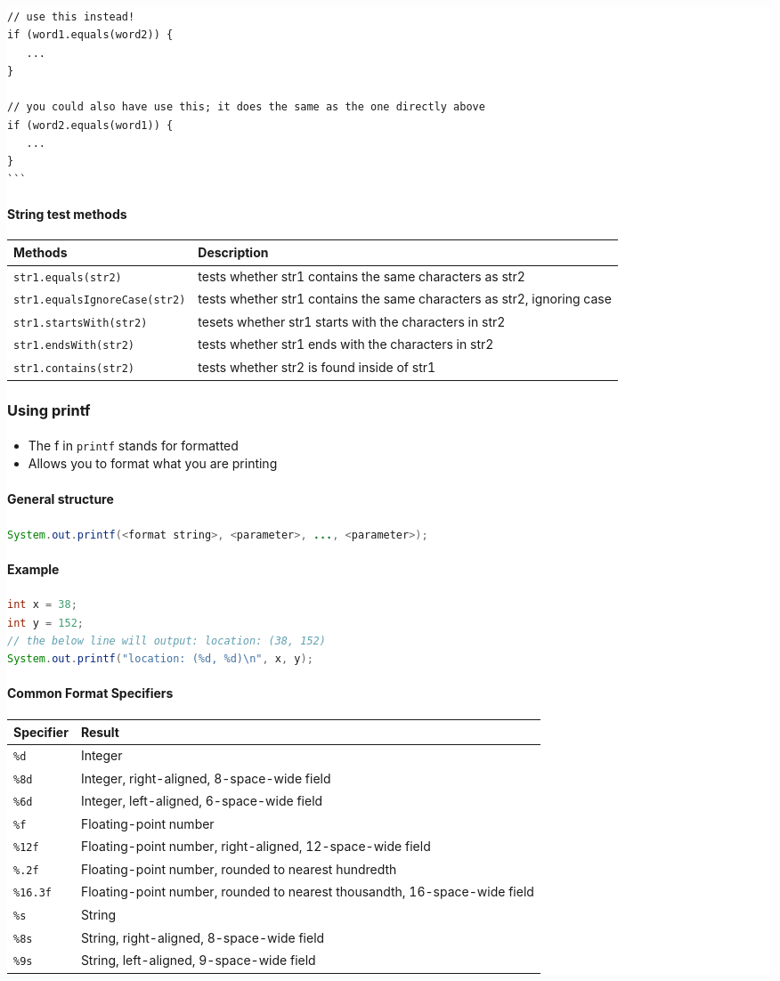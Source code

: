     // use this instead!
    if (word1.equals(word2)) {
       ...
    }

    // you could also have use this; it does the same as the one directly above
    if (word2.equals(word1)) {
       ...
    }
    ```

#### String test methods
| __Methods__ | __Description__ |
| :--- | :--- |
| `str1.equals(str2)` | tests whether str1 contains the same characters as str2 |
| `str1.equalsIgnoreCase(str2)` | tests whether str1 contains the same characters as str2, ignoring case |
| `str1.startsWith(str2)` | tesets whether str1 starts with the characters in str2 |
| `str1.endsWith(str2)` | tests whether str1 ends with the characters in str2 |
| `str1.contains(str2)` | tests whether str2 is found inside of str1 |

### Using printf
* The f in `printf` stands for formatted
* Allows you to format what you are printing

#### General structure

```java
System.out.printf(<format string>, <parameter>, ..., <parameter>);
```

#### Example

```java
int x = 38;
int y = 152;
// the below line will output: location: (38, 152)
System.out.printf("location: (%d, %d)\n", x, y); 
```

#### Common Format Specifiers
| __Specifier__ | __Result__ |
| :--- | :--- |
| `%d` | Integer |
| `%8d` | Integer, right-aligned, 8-space-wide field |
| `%6d` | Integer, left-aligned, 6-space-wide field |
| `%f` | Floating-point number |
| `%12f` | Floating-point number, right-aligned, 12-space-wide field |
| `%.2f` | Floating-point number, rounded to nearest hundredth |
| `%16.3f` | Floating-point number, rounded to nearest thousandth, 16-space-wide field |
| `%s` | String |
| `%8s` | String, right-aligned, 8-space-wide field |
| `%9s` | String, left-aligned, 9-space-wide field |


